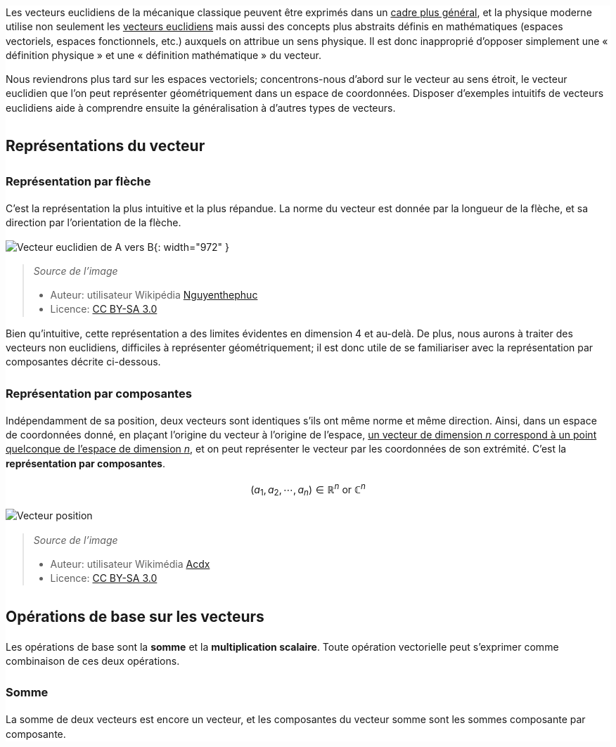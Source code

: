 Les vecteurs euclidiens de la mécanique classique peuvent être exprimés dans un [cadre plus général](#vecteur-au-sens-large-élément-d-un-espace-vectoriel), et la physique moderne utilise non seulement les [vecteurs euclidiens](#vecteur-au-sens-étroit-vecteur-euclidien) mais aussi des concepts plus abstraits définis en mathématiques (espaces vectoriels, espaces fonctionnels, etc.) auxquels on attribue un sens physique. Il est donc inapproprié d’opposer simplement une « définition physique » et une « définition mathématique » du vecteur.

Nous reviendrons plus tard sur les espaces vectoriels; concentrons-nous d’abord sur le vecteur au sens étroit, le vecteur euclidien que l’on peut représenter géométriquement dans un espace de coordonnées. Disposer d’exemples intuitifs de vecteurs euclidiens aide à comprendre ensuite la généralisation à d’autres types de vecteurs.

## Représentations du vecteur
### Représentation par flèche

C’est la représentation la plus intuitive et la plus répandue. La norme du vecteur est donnée par la longueur de la flèche, et sa direction par l’orientation de la flèche.

![Vecteur euclidien de A vers B](https://upload.wikimedia.org/wikipedia/commons/9/95/Vector_from_A_to_B.svg){: width="972" }
> *Source de l’image*
> - Auteur: utilisateur Wikipédia [Nguyenthephuc](https://en.wikipedia.org/wiki/User:Nguyenthephuc)
> - Licence: [CC BY-SA 3.0](https://creativecommons.org/licenses/by-sa/3.0/deed.en)

Bien qu’intuitive, cette représentation a des limites évidentes en dimension 4 et au-delà. De plus, nous aurons à traiter des vecteurs non euclidiens, difficiles à représenter géométriquement; il est donc utile de se familiariser avec la représentation par composantes décrite ci-dessous.

### Représentation par composantes

Indépendamment de sa position, deux vecteurs sont identiques s’ils ont même norme et même direction. Ainsi, dans un espace de coordonnées donné, en plaçant l’origine du vecteur à l’origine de l’espace, <u>un vecteur de dimension $n$ correspond à un point quelconque de l’espace de dimension $n$</u>, et on peut représenter le vecteur par les coordonnées de son extrémité. C’est la **représentation par composantes**.

$$ (a_1, a_2, \cdots, a_n) \in \mathbb{R}^n \text{ or } \mathbb{C}^n $$

![Vecteur position](https://upload.wikimedia.org/wikipedia/commons/5/5d/Position_vector.svg)
> *Source de l’image*
> - Auteur: utilisateur Wikimédia [Acdx](https://commons.wikimedia.org/wiki/User:Acdx)
> - Licence: [CC BY-SA 3.0](https://creativecommons.org/licenses/by-sa/3.0/deed.en)

## Opérations de base sur les vecteurs

Les opérations de base sont la **somme** et la **multiplication scalaire**. Toute opération vectorielle peut s’exprimer comme combinaison de ces deux opérations.

### Somme

La somme de deux vecteurs est encore un vecteur, et les composantes du vecteur somme sont les sommes composante par composante.
